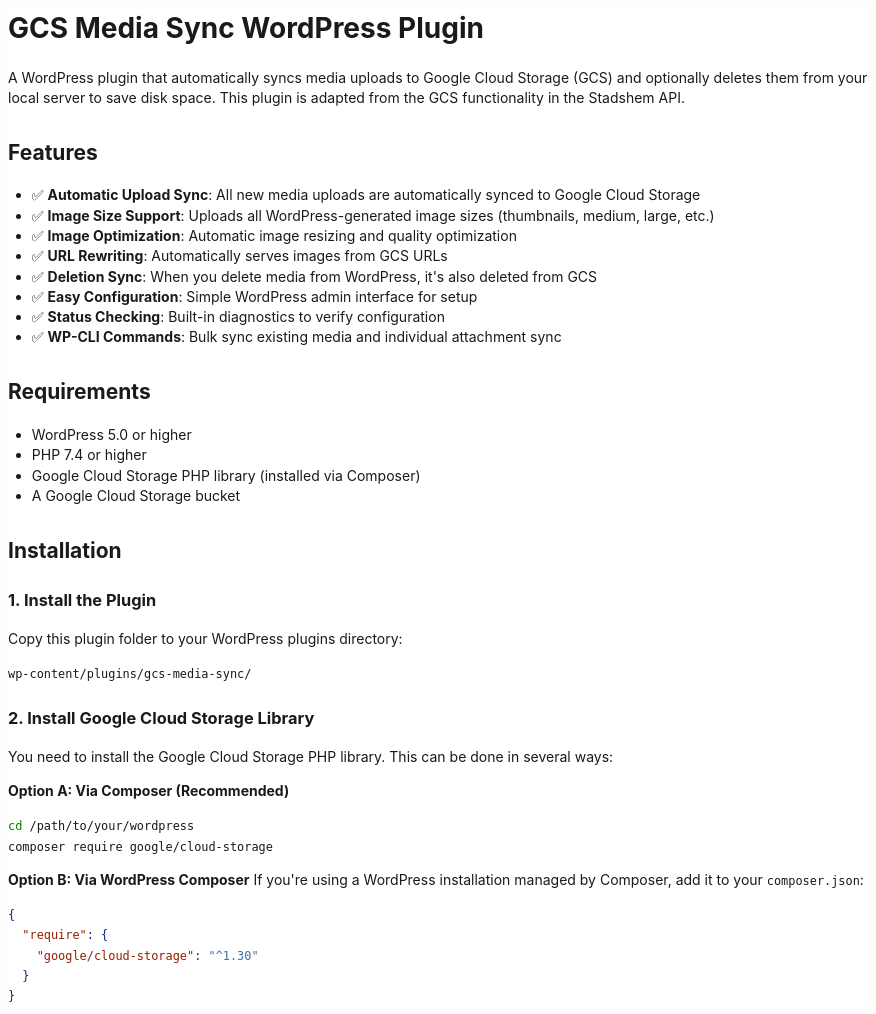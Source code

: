 # GCS Media Sync WordPress Plugin

A WordPress plugin that automatically syncs media uploads to Google Cloud Storage (GCS) and optionally deletes them from your local server to save disk space. This plugin is adapted from the GCS functionality in the Stadshem API.

## Features

- ✅ **Automatic Upload Sync**: All new media uploads are automatically synced to Google Cloud Storage
- ✅ **Image Size Support**: Uploads all WordPress-generated image sizes (thumbnails, medium, large, etc.)
- ✅ **Image Optimization**: Automatic image resizing and quality optimization
- ✅ **URL Rewriting**: Automatically serves images from GCS URLs
- ✅ **Deletion Sync**: When you delete media from WordPress, it's also deleted from GCS
- ✅ **Easy Configuration**: Simple WordPress admin interface for setup
- ✅ **Status Checking**: Built-in diagnostics to verify configuration
- ✅ **WP-CLI Commands**: Bulk sync existing media and individual attachment sync

## Requirements

- WordPress 5.0 or higher
- PHP 7.4 or higher
- Google Cloud Storage PHP library (installed via Composer)
- A Google Cloud Storage bucket

## Installation

### 1. Install the Plugin

Copy this plugin folder to your WordPress plugins directory:

```bash
wp-content/plugins/gcs-media-sync/
```

### 2. Install Google Cloud Storage Library

You need to install the Google Cloud Storage PHP library. This can be done in several ways:

**Option A: Via Composer (Recommended)**

```bash
cd /path/to/your/wordpress
composer require google/cloud-storage
```

**Option B: Via WordPress Composer**
If you're using a WordPress installation managed by Composer, add it to your `composer.json`:

```json
{
  "require": {
    "google/cloud-storage": "^1.30"
  }
}
```
